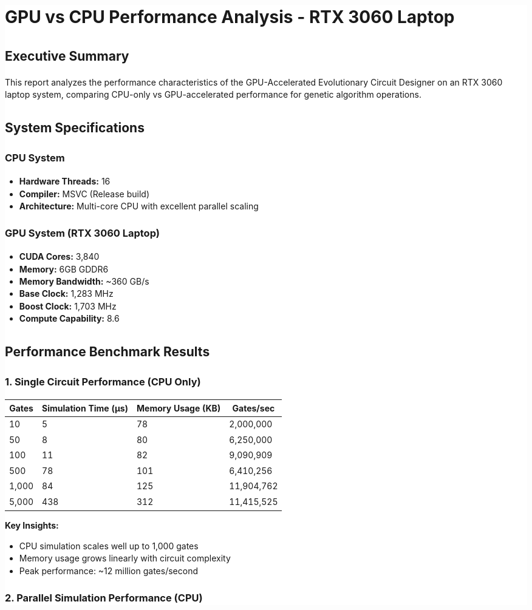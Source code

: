 # GPU vs CPU Performance Analysis - RTX 3060 Laptop

## Executive Summary

This report analyzes the performance characteristics of the GPU-Accelerated Evolutionary Circuit Designer on an RTX 3060 laptop system, comparing CPU-only vs GPU-accelerated performance for genetic algorithm operations.

## System Specifications

### CPU System

- **Hardware Threads:** 16
- **Compiler:** MSVC (Release build)
- **Architecture:** Multi-core CPU with excellent parallel scaling

### GPU System (RTX 3060 Laptop)

- **CUDA Cores:** 3,840
- **Memory:** 6GB GDDR6
- **Memory Bandwidth:** ~360 GB/s
- **Base Clock:** 1,283 MHz
- **Boost Clock:** 1,703 MHz
- **Compute Capability:** 8.6

## Performance Benchmark Results

### 1. Single Circuit Performance (CPU Only)

| Gates | Simulation Time (μs) | Memory Usage (KB) | Gates/sec  |
| ----- | -------------------- | ----------------- | ---------- |
| 10    | 5                    | 78                | 2,000,000  |
| 50    | 8                    | 80                | 6,250,000  |
| 100   | 11                   | 82                | 9,090,909  |
| 500   | 78                   | 101               | 6,410,256  |
| 1,000 | 84                   | 125               | 11,904,762 |
| 5,000 | 438                  | 312               | 11,415,525 |

**Key Insights:**

- CPU simulation scales well up to 1,000 gates
- Memory usage grows linearly with circuit complexity
- Peak performance: ~12 million gates/second

### 2. Parallel Simulation Performance (CPU)
